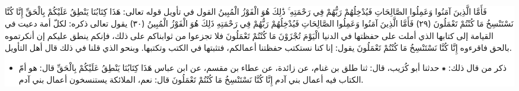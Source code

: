 فَأَمَّا الَّذِينَ آمَنُوا وَعَمِلُوا الصَّالِحَاتِ فَيُدْخِلُهُمْ رَبُّهُمْ فِي رَحْمَتِهِ ۚ ذَٰلِكَ هُوَ الْفَوْزُ الْمُبِينُ
القول في تأويل قوله تعالى: هَذَا كِتَابُنَا يَنْطِقُ عَلَيْكُمْ بِالْحَقِّ إِنَّا كُنَّا نَسْتَنْسِخُ مَا كُنْتُمْ تَعْمَلُونَ (٢٩) فَأَمَّا الَّذِينَ آمَنُوا وَعَمِلُوا الصَّالِحَاتِ فَيُدْخِلُهُمْ رَبُّهُمْ فِي رَحْمَتِهِ ذَلِكَ هُوَ الْفَوْزُ الْمُبِينُ (٣٠) 
يقول تعالى ذكره: لكلّ أمة دعيت في القيامة إلى كتابها الذي أملت على حفظتها في الدنيا
الْيَوْمَ تُجْزَوْنَ مَا كُنْتُمْ تَعْمَلُونَ
فلا تجزعوا من ثوابناكم على ذلك، فإنكم ينطق عليكم إن أنكرتموه بالحق فاقرءوه
إِنَّا كُنَّا نَسْتَنْسِخُ مَا كُنْتُمْ تَعْمَلُونَ
يقول: إنا كنا نستكتب حفظتنا أعمالكم، فتثبتها في الكتب وتكتبها.
وبنحو الذي قلنا في ذلك قال أهل التأويل.
* ذكر من قال ذلك:
⁕ حدثنا أبو كُرَيب، قال: ثنا طلق بن غنام، عن زائدة، عن عطاء بن مقسم، عن ابن عباس
هَذَا كِتَابُنَا يَنْطِقُ عَلَيْكُمْ بِالْحَقِّ
قال: هو أمّ الكتاب فيه أعمال بني آدم
إِنَّا كُنَّا نَسْتَنْسِخُ مَا كُنْتُمْ تَعْمَلُونَ
قال: نعم، الملائكة يستنسخون أعمال بني آدم.
